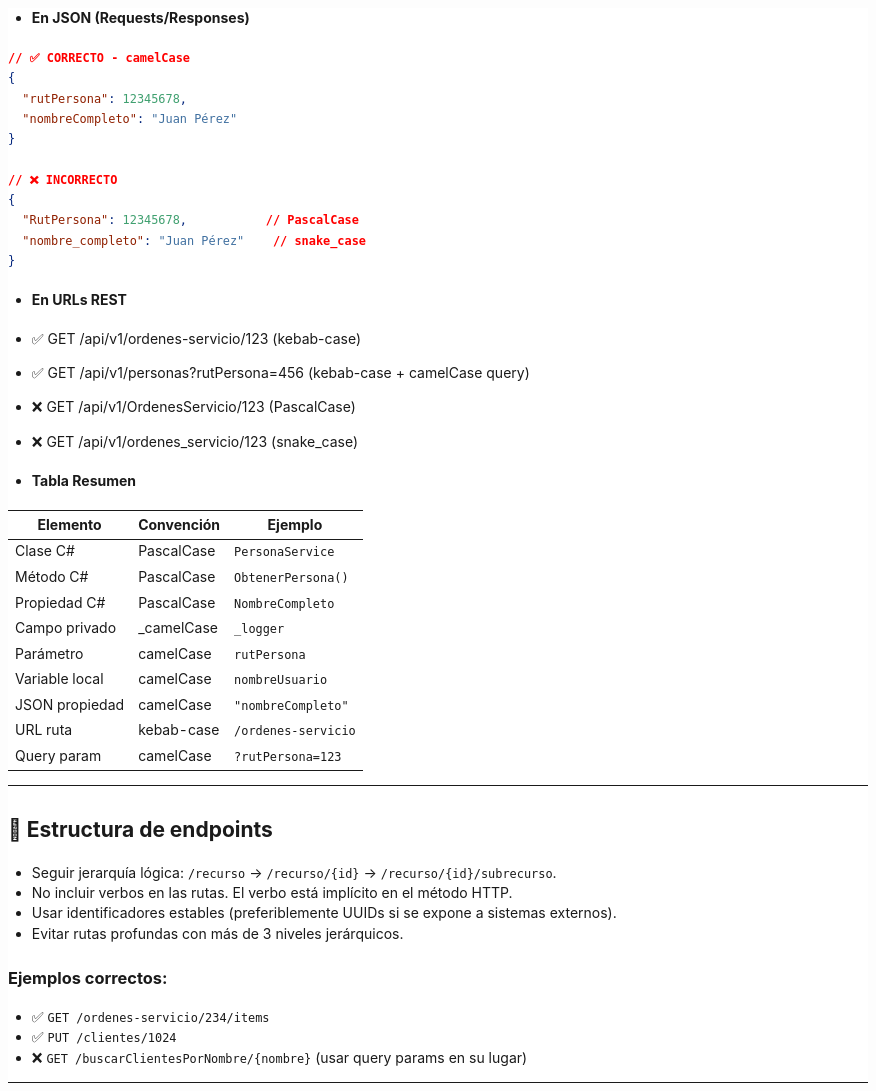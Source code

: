 - #### En JSON (Requests/Responses)
```json
// ✅ CORRECTO - camelCase
{
  "rutPersona": 12345678,
  "nombreCompleto": "Juan Pérez"
}

// ❌ INCORRECTO
{
  "RutPersona": 12345678,           // PascalCase
  "nombre_completo": "Juan Pérez"    // snake_case
}
```

- #### En URLs REST

* ✅ GET /api/v1/ordenes-servicio/123       (kebab-case)
* ✅ GET /api/v1/personas?rutPersona=456    (kebab-case + camelCase query)

* ❌ GET /api/v1/OrdenesServicio/123        (PascalCase)
* ❌ GET /api/v1/ordenes_servicio/123       (snake_case)

- #### Tabla Resumen

| Elemento | Convención | Ejemplo |
|----------|-----------|---------|
| Clase C# | PascalCase | `PersonaService` |
| Método C# | PascalCase | `ObtenerPersona()` |
| Propiedad C# | PascalCase | `NombreCompleto` |
| Campo privado | _camelCase | `_logger` |
| Parámetro | camelCase | `rutPersona` |
| Variable local | camelCase | `nombreUsuario` |
| JSON propiedad | camelCase | `"nombreCompleto"` |
| URL ruta | kebab-case | `/ordenes-servicio` |
| Query param | camelCase | `?rutPersona=123` |

---

## 🔗 Estructura de endpoints

- Seguir jerarquía lógica: `/recurso` → `/recurso/{id}` → `/recurso/{id}/subrecurso`.
- No incluir verbos en las rutas. El verbo está implícito en el método HTTP.
- Usar identificadores estables (preferiblemente UUIDs si se expone a sistemas externos).
- Evitar rutas profundas con más de 3 niveles jerárquicos.

### Ejemplos correctos:
- ✅ `GET /ordenes-servicio/234/items`
- ✅ `PUT /clientes/1024`
- ❌ `GET /buscarClientesPorNombre/{nombre}` (usar query params en su lugar)

---